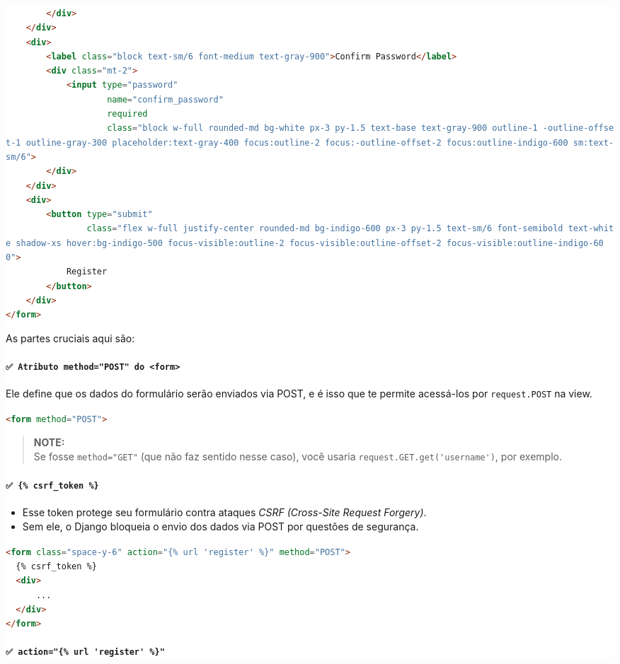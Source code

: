 ```html
        </div>
    </div>
    <div>
        <label class="block text-sm/6 font-medium text-gray-900">Confirm Password</label>
        <div class="mt-2">
            <input type="password"
                    name="confirm_password"
                    required
                    class="block w-full rounded-md bg-white px-3 py-1.5 text-base text-gray-900 outline-1 -outline-offset-1 outline-gray-300 placeholder:text-gray-400 focus:outline-2 focus:-outline-offset-2 focus:outline-indigo-600 sm:text-sm/6">
        </div>
    </div>
    <div>
        <button type="submit"
                class="flex w-full justify-center rounded-md bg-indigo-600 px-3 py-1.5 text-sm/6 font-semibold text-white shadow-xs hover:bg-indigo-500 focus-visible:outline-2 focus-visible:outline-offset-2 focus-visible:outline-indigo-600">
            Register
        </button>
    </div>
</form>
```

As partes cruciais aqui são:

#### `✅ Atributo method="POST" do <form>`

Ele define que os dados do formulário serão enviados via POST, e é isso que te permite acessá-los por `request.POST` na view.

```html
<form method="POST">
```

> **NOTE:**  
> Se fosse `method="GET"` (que não faz sentido nesse caso), você usaria `request.GET.get('username')`, por exemplo.

#### `✅ {% csrf_token %}`

 - Esse token protege seu formulário contra ataques *CSRF (Cross-Site Request Forgery)*.
 - Sem ele, o Django bloqueia o envio dos dados via POST por questões de segurança.

```html
<form class="space-y-6" action="{% url 'register' %}" method="POST">
  {% csrf_token %}
  <div>
      ...
  </div>
</form>
```

#### `✅ action="{% url 'register' %}"`

